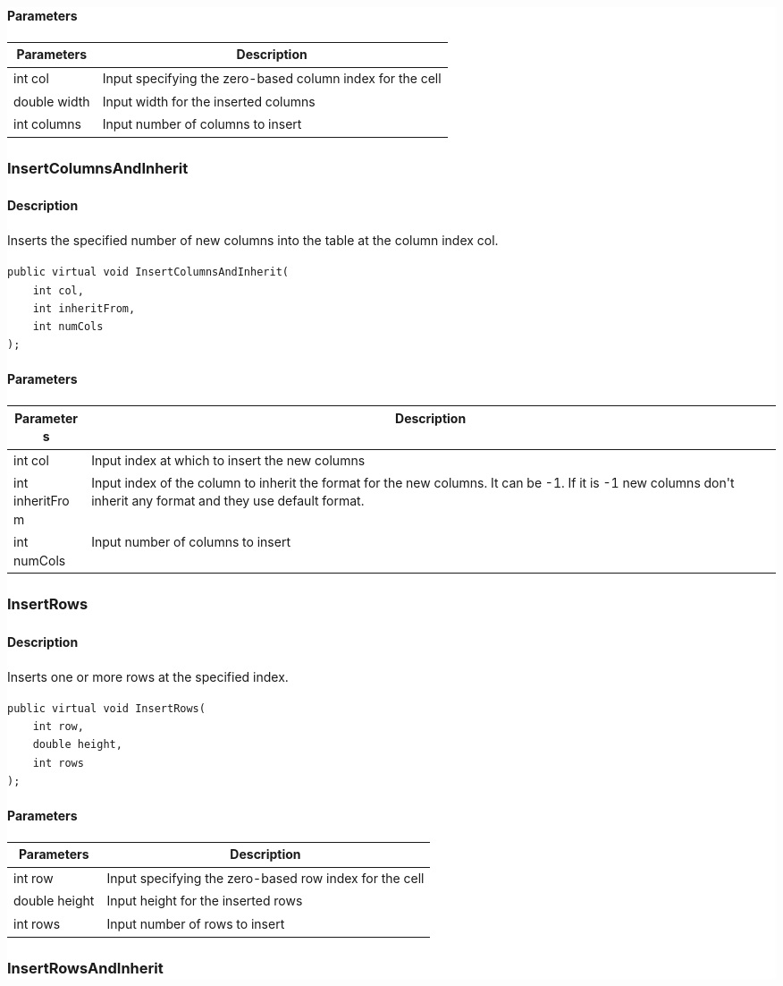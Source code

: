 #### Parameters
| Parameters | Description |
| --- | --- |
| int col | Input specifying the zero-based column index for the cell |
| double width | Input width for the inserted columns |
| int columns | Input number of columns to insert |

### InsertColumnsAndInherit

#### Description
Inserts the specified number of new columns into the table at the column index col.
```text
public virtual void InsertColumnsAndInherit(
    int col, 
    int inheritFrom, 
    int numCols
);
```

#### Parameters
| Parameters | Description |
| --- | --- |
| int col | Input index at which to insert the new columns |
| int inheritFrom | Input index of the column to inherit the format for the new columns. It can be -1. If it is -1 new columns don't inherit any format and they use default format. |
| int numCols | Input number of columns to insert |

### InsertRows

#### Description
Inserts one or more rows at the specified index.
```text
public virtual void InsertRows(
    int row, 
    double height, 
    int rows
);
```

#### Parameters
| Parameters | Description |
| --- | --- |
| int row | Input specifying the zero-based row index for the cell |
| double height | Input height for the inserted rows |
| int rows | Input number of rows to insert |

### InsertRowsAndInherit
